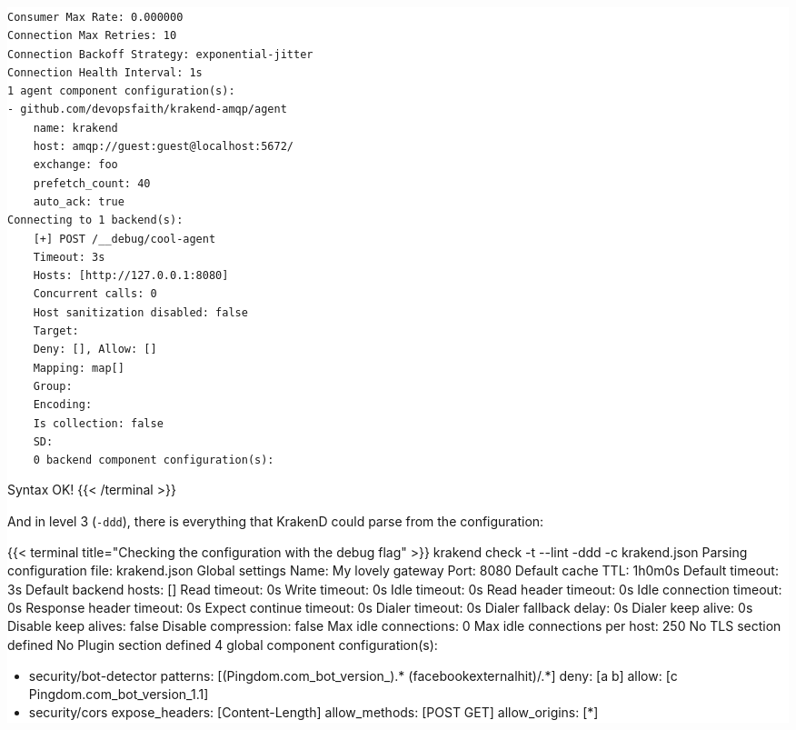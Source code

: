     Consumer Max Rate: 0.000000
    Connection Max Retries: 10
    Connection Backoff Strategy: exponential-jitter
    Connection Health Interval: 1s
    1 agent component configuration(s):
    - github.com/devopsfaith/krakend-amqp/agent
        name: krakend
        host: amqp://guest:guest@localhost:5672/
        exchange: foo
        prefetch_count: 40
        auto_ack: true
    Connecting to 1 backend(s):
        [+] POST /__debug/cool-agent
        Timeout: 3s
        Hosts: [http://127.0.0.1:8080]
        Concurrent calls: 0
        Host sanitization disabled: false
        Target:
        Deny: [], Allow: []
        Mapping: map[]
        Group:
        Encoding:
        Is collection: false
        SD:
        0 backend component configuration(s):

Syntax OK!
{{< /terminal >}}

And in level 3 (`-ddd`), there is everything that KrakenD could parse from the configuration:

{{< terminal title="Checking the configuration with the debug flag" >}}
krakend check -t --lint -ddd -c krakend.json
Parsing configuration file: krakend.json
Global settings
    Name: My lovely gateway
    Port: 8080
    Default cache TTL: 1h0m0s
    Default timeout: 3s
    Default backend hosts: []
    Read timeout: 0s
    Write timeout: 0s
    Idle timeout: 0s
    Read header timeout: 0s
    Idle connection timeout: 0s
    Response header timeout: 0s
    Expect continue timeout: 0s
    Dialer timeout: 0s
    Dialer fallback delay: 0s
    Dialer keep alive: 0s
    Disable keep alives: false
    Disable compression: false
    Max idle connections: 0
    Max idle connections per host: 250
    No TLS section defined
    No Plugin section defined
4 global component configuration(s):
- security/bot-detector
    patterns: [(Pingdom.com_bot_version_).* (facebookexternalhit)/.*]
    deny: [a b]
    allow: [c Pingdom.com_bot_version_1.1]
- security/cors
    expose_headers: [Content-Length]
    allow_methods: [POST GET]
    allow_origins: [*]